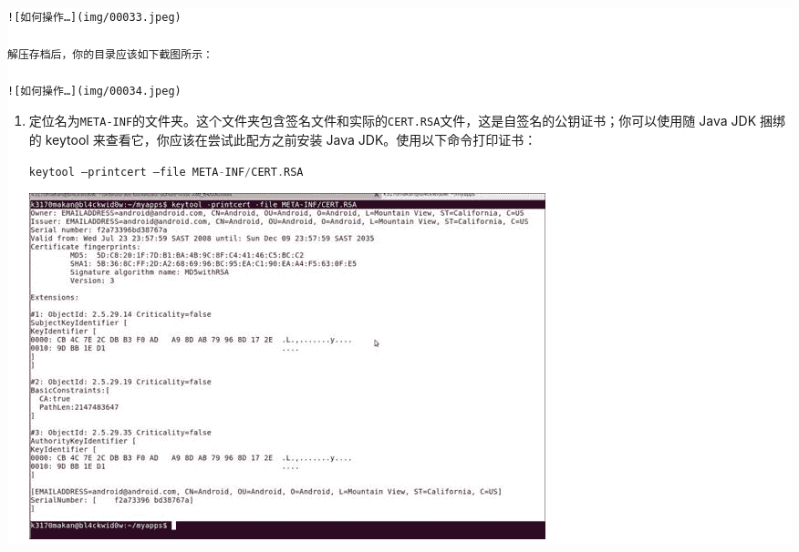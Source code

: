     ![如何操作…](img/00033.jpeg)

    解压存档后，你的目录应该如下截图所示：

    ![如何操作…](img/00034.jpeg)

1.  定位名为`META-INF`的文件夹。这个文件夹包含签名文件和实际的`CERT.RSA`文件，这是自签名的公钥证书；你可以使用随 Java JDK 捆绑的 keytool 来查看它，你应该在尝试此配方之前安装 Java JDK。使用以下命令打印证书：

    ```kt
    keytool –printcert –file META-INF/CERT.RSA

    ```

    ![如何操作…](img/00035.jpeg)
